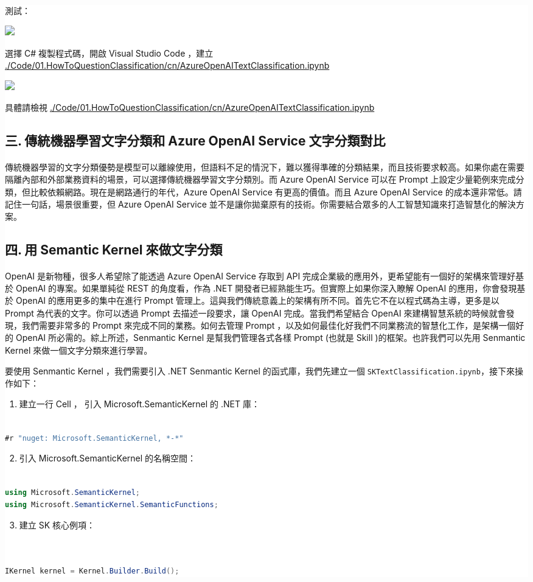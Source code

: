 測試：

<img src="./imgs/../../imgs/01/03.png">

選擇 C# 複製程式碼，開啟 Visual Studio Code ，建立 [./Code/01.HowToQuestionClassification/cn/AzureOpenAITextClassification.ipynb](../Code/01.HowToQuestionClassification/cn/AzureOpenAITextClassification.ipynb)

<img src="./imgs/../../imgs/01/04.png">

具體請檢視 [./Code/01.HowToQuestionClassification/cn/AzureOpenAITextClassification.ipynb](../Code/01.HowToQuestionClassification/cn/AzureOpenAITextClassification.ipynb)


## **三. 傳統機器學習文字分類和 Azure OpenAI Service 文字分類對比**

傳統機器學習的文字分類優勢是模型可以離線使用，但語料不足的情況下，難以獲得準確的分類結果，而且技術要求較高。如果你處在需要隔離內部和外部業務資料的場景，可以選擇傳統機器學習文字分類別。而 Azure OpenAI Service 可以在 Prompt 上設定少量範例來完成分類，但比較依賴網路。現在是網路通行的年代，Azure OpenAI Service 有更高的價值。而且 Azure OpenAI Service 的成本還非常低。請記住一句話，場景很重要，但 Azure OpenAI Service 並不是讓你拋棄原有的技術。你需要結合眾多的人工智慧知識來打造智慧化的解決方案。

## **四. 用 Semantic Kernel 來做文字分類**

OpenAI 是新物種，很多人希望除了能透過 Azure OpenAI Service 存取到 API 完成企業級的應用外，更希望能有一個好的架構來管理好基於 OpenAI 的專案。如果單純從 REST 的角度看，作為 .NET 開發者已經熟能生巧。但實際上如果你深入瞭解 OpenAI 的應用，你會發現基於 OpenAI 的應用更多的集中在進行 Prompt 管理上。這與我們傳統意義上的架構有所不同。首先它不在以程式碼為主導，更多是以 Prompt 為代表的文字。你可以透過 Prompt 去描述一段要求，讓 OpenAI 完成。當我們希望結合 OpenAI 來建構智慧系統的時候就會發現，我們需要非常多的 Prompt 來完成不同的業務。如何去管理 Prompt ，以及如何最佳化好我們不同業務流的智慧化工作，是架構一個好的 OpenAI 所必需的。綜上所述，Senmantic Kernel 是幫我們管理各式各樣 Prompt (也就是 Skill )的框架。也許我們可以先用 Senmantic Kernel 來做一個文字分類來進行學習。

要使用 Senmantic Kernel ，我們需要引入 .NET Senmantic Kernel 的函式庫，我們先建立一個 `SKTextClassification.ipynb`，接下來操作如下：


1. 建立一行 Cell ， 引入 Microsoft.SemanticKernel 的 .NET 庫：


```csharp

#r "nuget: Microsoft.SemanticKernel, *-*"

```

2. 引入 Microsoft.SemanticKernel 的名稱空間：


```csharp

using Microsoft.SemanticKernel;
using Microsoft.SemanticKernel.SemanticFunctions;

```

3. 建立 SK 核心例項：

```csharp


IKernel kernel = Kernel.Builder.Build();

```
